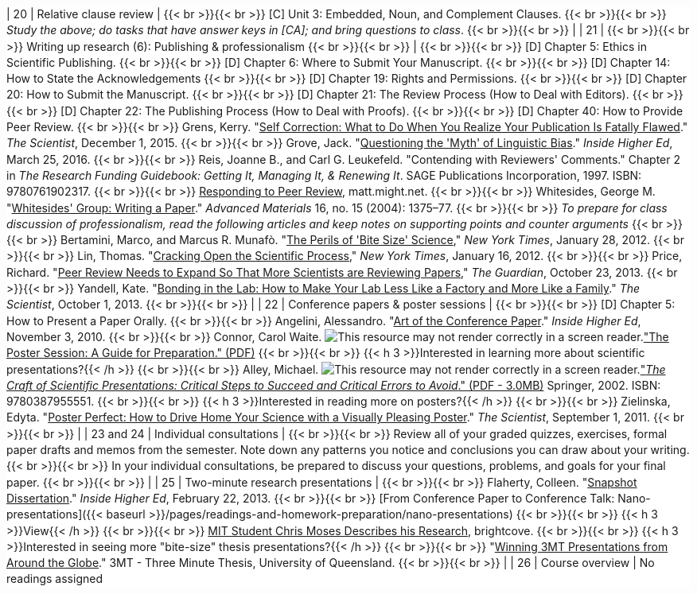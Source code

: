 | 20 | Relative clause review |  {{< br >}}{{< br >}} \[C\] Unit 3: Embedded, Noun, and Complement Clauses. {{< br >}}{{< br >}} _Study the above; do tasks that have answer keys in \[CA\]; and bring questions to class_. {{< br >}}{{< br >}}  |
| 21 |  {{< br >}}{{< br >}} Writing up research (6): Publishing & professionalism {{< br >}}{{< br >}}  |  {{< br >}}{{< br >}} \[D\] Chapter 5: Ethics in Scientific Publishing. {{< br >}}{{< br >}} \[D\] Chapter 6: Where to Submit Your Manuscript. {{< br >}}{{< br >}} \[D\] Chapter 14: How to State the Acknowledgements {{< br >}}{{< br >}} \[D\] Chapter 19: Rights and Permissions. {{< br >}}{{< br >}} \[D\] Chapter 20: How to Submit the Manuscript. {{< br >}}{{< br >}} \[D\] Chapter 21: The Review Process (How to Deal with Editors). {{< br >}}{{< br >}} \[D\] Chapter 22: The Publishing Process (How to Deal with Proofs). {{< br >}}{{< br >}} \[D\] Chapter 40: How to Provide Peer Review. {{< br >}}{{< br >}} Grens, Kerry. "[Self Correction: What to Do When You Realize Your Publication Is Fatally Flawed](http://www.the-scientist.com/?articles.view/articleNo/44594/title/Self-Correction/)." _The Scientist_, December 1, 2015. {{< br >}}{{< br >}} Grove, Jack. "[Questioning the 'Myth' of Linguistic Bias](https://www.insidehighered.com/news/2016/03/25/new-analysis-questions-whether-language-blocks-publication-work-nonnative-english)." _Inside Higher Ed_, March 25, 2016. {{< br >}}{{< br >}} Reis, Joanne B., and Carl G. Leukefeld. "Contending with Reviewers' Comments." Chapter 2 in _The Research Funding Guidebook: Getting It, Managing It, & Renewing It_. SAGE Publications Incorporation, 1997. ISBN: 9780761902317. {{< br >}}{{< br >}} [Responding to Peer Review](http://matt.might.net/articles/peer-review-rebuttals/), matt.might.net. {{< br >}}{{< br >}} Whitesides, George M. "[Whitesides' Group: Writing a Paper](http://dx.doi.org/10.1002/adma.200400767)." _Advanced Materials_ 16, no. 15 (2004): 1375–77. {{< br >}}{{< br >}} _To prepare for class discussion of professionalism, read the following articles and keep notes on supporting points and counter arguments_ {{< br >}}{{< br >}} Bertamini, Marco, and Marcus R. Munafò. "[The Perils of 'Bite Size' Science](http://www.nytimes.com/2012/01/29/opinion/sunday/the-perils-of-bite-size-science.html)," _New York Times_, January 28, 2012. {{< br >}}{{< br >}} Lin, Thomas. "[Cracking Open the Scientific Process](http://www.nytimes.com/2012/01/17/science/open-science-challenges-journal-tradition-with-web-collaboration.html)," _New York Times_, January 16, 2012. {{< br >}}{{< br >}} Price, Richard. "[Peer Review Needs to Expand So That More Scientists are Reviewing Papers](https://www.theguardian.com/higher-education-network/blog/2013/oct/23/peer-review-system-science-research)," _The Guardian_, October 23, 2013. {{< br >}}{{< br >}} Yandell, Kate. "[Bonding in the Lab: How to Make Your Lab Less Like a Factory and More Like a Family](http://www.the-scientist.com/?articles.view/articleNo/37616/title/Bonding-in-the-Lab/)." _The Scientist_, October 1, 2013. {{< br >}}{{< br >}}  |
| 22 | Conference papers & poster sessions |  {{< br >}}{{< br >}} \[D\] Chapter 5: How to Present a Paper Orally. {{< br >}}{{< br >}} Angelini, Alessandro. "[Art of the Conference Paper](https://www.insidehighered.com/advice/2010/11/03/art-conference-paper)." _Inside Higher Ed_, November 3, 2010. {{< br >}}{{< br >}} Connor, Carol Waite. ![This resource may not render correctly in a screen reader.](/images/inacessible.gif)["The Poster Session: A Guide for Preparation." (PDF)](http://www.bikewalk.org/2010conference/poster_toolkit/Poster_Preparation.pdf) {{< br >}}{{< br >}} {{< h 3 >}}Interested in learning more about scientific presentations?{{< /h >}} {{< br >}}{{< br >}} Alley, Michael. ![This resource may not render correctly in a screen reader.](/images/inacessible.gif)["_The Craft of Scientific Presentations: Critical Steps to Succeed and Critical Errors to Avoid_." (PDF - 3.0MB)](http://sharif.edu/~namvar/index_files/Scientific-Presentation.pdf) Springer, 2002. ISBN: 9780387955551. {{< br >}}{{< br >}} {{< h 3 >}}Interested in reading more on posters?{{< /h >}} {{< br >}}{{< br >}} Zielinska, Edyta. "[Poster Perfect: How to Drive Home Your Science with a Visually Pleasing Poster](http://www.the-scientist.com/?articles.view/articleNo/31071/title/Poster-Perfect/)." _The Scientist_, September 1, 2011. {{< br >}}{{< br >}}  |
| 23 and 24 | Individual consultations |  {{< br >}}{{< br >}} Review all of your graded quizzes, exercises, formal paper drafts and memos from the semester. Note down any patterns you notice and conclusions you can draw about your writing. {{< br >}}{{< br >}} In your individual consultations, be prepared to discuss your questions, problems, and goals for your final paper. {{< br >}}{{< br >}}  |
| 25 | Two-minute research presentations |  {{< br >}}{{< br >}} Flaherty, Colleen. "[Snapshot Dissertation](https://www.insidehighered.com/news/2013/02/22/duke-proposes-mandatory-short-video-pitch-accompany-dissertations)." _Inside Higher Ed_, February 22, 2013. {{< br >}}{{< br >}} [From Conference Paper to Conference Talk: Nano-presentations]({{< baseurl >}}/pages/readings-and-homework-preparation/nano-presentations) {{< br >}}{{< br >}} {{< h 3 >}}View{{< /h >}} {{< br >}}{{< br >}} [MIT Student Chris Moses Describes his Research](http://link.brightcove.com/services/player/bcpid36912671001?bctid=221225209001), brightcove. {{< br >}}{{< br >}} {{< h 3 >}}Interested in seeing more "bite-size" thesis presentations?{{< /h >}} {{< br >}}{{< br >}} "[Winning 3MT Presentations from Around the Globe](http://threeminutethesis.org/3mt-showcase)." 3MT - Three Minute Thesis, University of Queensland. {{< br >}}{{< br >}}  |
| 26 | Course overview | No readings assigned